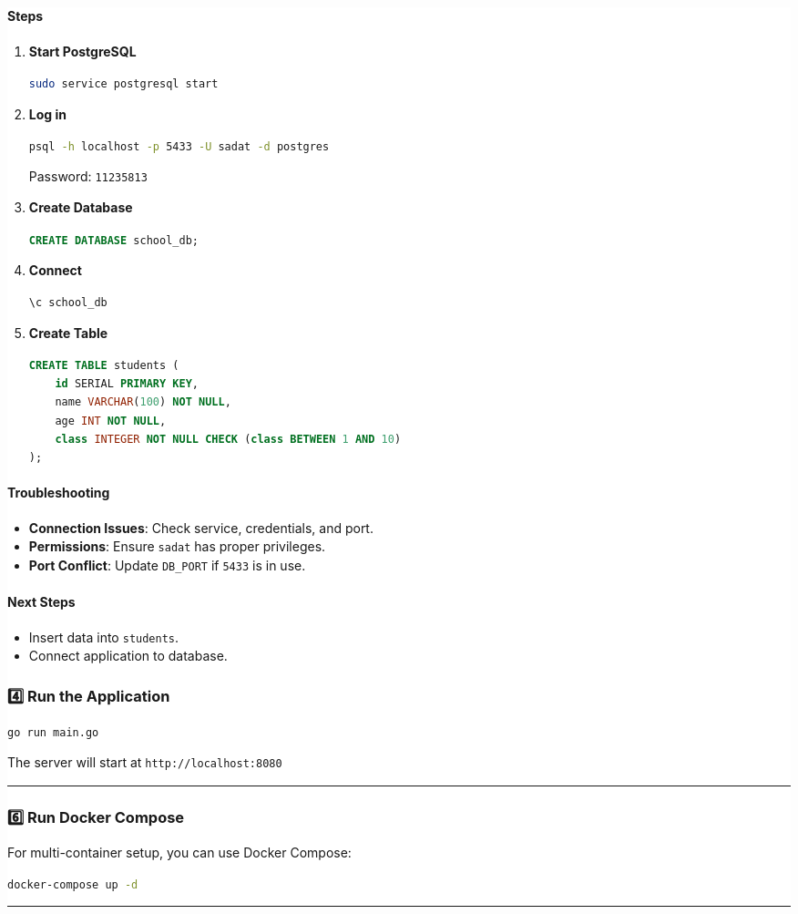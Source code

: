 #### Steps
1. **Start PostgreSQL**  
   ```bash
   sudo service postgresql start
   ```

2. **Log in**  
   ```bash
   psql -h localhost -p 5433 -U sadat -d postgres
   ```
   Password: `11235813`

3. **Create Database**  
   ```sql
   CREATE DATABASE school_db;
   ```

4. **Connect**  
   ```sql
   \c school_db
   ```

5. **Create Table**  
   ```sql
   CREATE TABLE students (
       id SERIAL PRIMARY KEY,
       name VARCHAR(100) NOT NULL,
       age INT NOT NULL,
       class INTEGER NOT NULL CHECK (class BETWEEN 1 AND 10)
   );
   ```

#### Troubleshooting
- **Connection Issues**: Check service, credentials, and port.
- **Permissions**: Ensure `sadat` has proper privileges.
- **Port Conflict**: Update `DB_PORT` if `5433` is in use.

#### Next Steps
- Insert data into `students`.
- Connect application to database.

### 4️⃣ Run the Application
```sh
go run main.go
```

The server will start at `http://localhost:8080`

---

### 6️⃣ Run Docker Compose
For multi-container setup, you can use Docker Compose:
```sh
docker-compose up -d
```

---